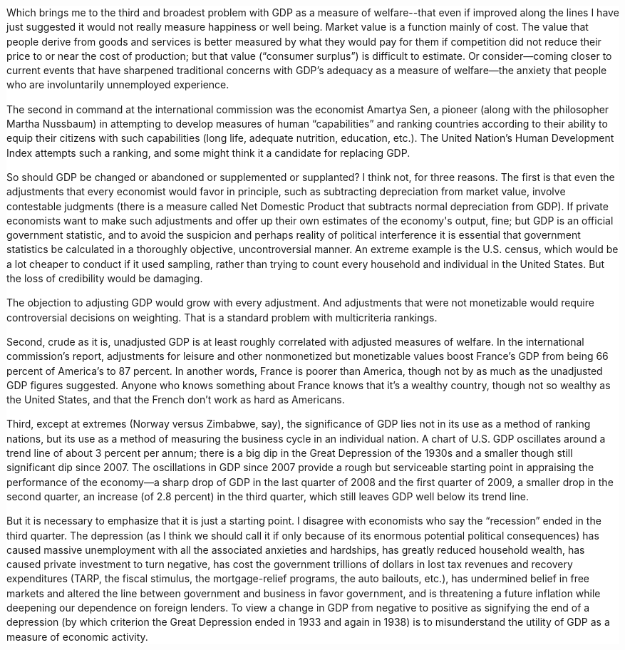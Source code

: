 Which brings me to the third and broadest problem with GDP as a measure of welfare--that even if improved along the lines I have just suggested it would not really measure happiness or well being. Market value is a function mainly of cost. The value that people derive from goods and services is better measured by what they would pay for them if competition did not reduce their price to or near the cost of production; but that value (“consumer surplus”) is difficult to estimate. Or consider—coming closer to current events that have sharpened traditional concerns with GDP’s adequacy as a measure of welfare—the anxiety that people who are involuntarily unnemployed experience.

The second in command at the international commission was the economist Amartya Sen, a pioneer (along with the philosopher Martha Nussbaum) in attempting to develop measures of human “capabilities” and ranking countries according to their ability to equip their citizens with such capabilities (long life, adequate nutrition, education, etc.). The United Nation’s Human Development Index attempts such a ranking, and some might think it a candidate for replacing GDP.

So should GDP be changed or abandoned or supplemented or supplanted? I think not, for three reasons. The first is that even the adjustments that every economist would favor in principle, such as subtracting depreciation from market value, involve contestable judgments (there is a measure called Net Domestic Product that subtracts normal depreciation from GDP). If private economists want to make such adjustments and offer up their own estimates of the economy's output, fine; but GDP is an official government statistic, and to avoid the suspicion and perhaps reality of political interference it is essential that government statistics be calculated in a thoroughly objective, uncontroversial manner. An extreme example is the U.S. census, which would be a lot cheaper to conduct if it used sampling, rather than trying to count every household and individual in the United States. But the loss of credibility would be damaging.

The objection to adjusting GDP would grow with every adjustment. And adjustments that were not monetizable would require controversial decisions on weighting. That is a standard problem with multicriteria rankings.

Second, crude as it is, unadjusted GDP is at least roughly correlated with adjusted measures of welfare. In the international commission’s report, adjustments for leisure and other nonmonetized but monetizable values boost France’s GDP from being 66 percent of America’s to 87 percent. In another words, France is poorer than America, though not by as much as the unadjusted GDP figures suggested. Anyone who knows something about France knows that it’s a wealthy country, though not so wealthy as the United States, and that the French don’t work as hard as Americans.

Third, except at extremes (Norway versus Zimbabwe, say), the significance of GDP lies not in its use as a method of ranking nations, but its use as a method of measuring the business cycle in an individual nation. A chart of U.S. GDP oscillates around a trend line of about 3 percent per annum; there is a big dip in the Great Depression of the 1930s and a smaller though still significant dip since 2007. The oscillations in GDP since 2007 provide a rough but serviceable starting point in appraising the performance of the economy—a sharp drop of GDP in the last quarter of 2008 and the first quarter of 2009, a smaller drop in the second quarter, an increase (of 2.8 percent) in the third quarter, which still leaves GDP well below its trend line.

But it is necessary to emphasize that it is just a starting point. I disagree with economists who say the “recession” ended in the third quarter. The depression (as I think we should call it if only because of its enormous potential political consequences) has caused massive unemployment with all the associated anxieties and hardships, has greatly reduced household wealth, has caused private investment to turn negative, has cost the government trillions of dollars in lost tax revenues and recovery expenditures (TARP, the fiscal stimulus, the mortgage-relief programs, the auto bailouts, etc.), has undermined belief in free markets and altered the line between government and business in favor government, and is threatening a future inflation while deepening our dependence on foreign lenders. To view a change in GDP from negative to positive as signifying the end of a depression (by which criterion the Great Depression ended in 1933 and again in 1938) is to misunderstand the utility of GDP as a measure of economic activity.
